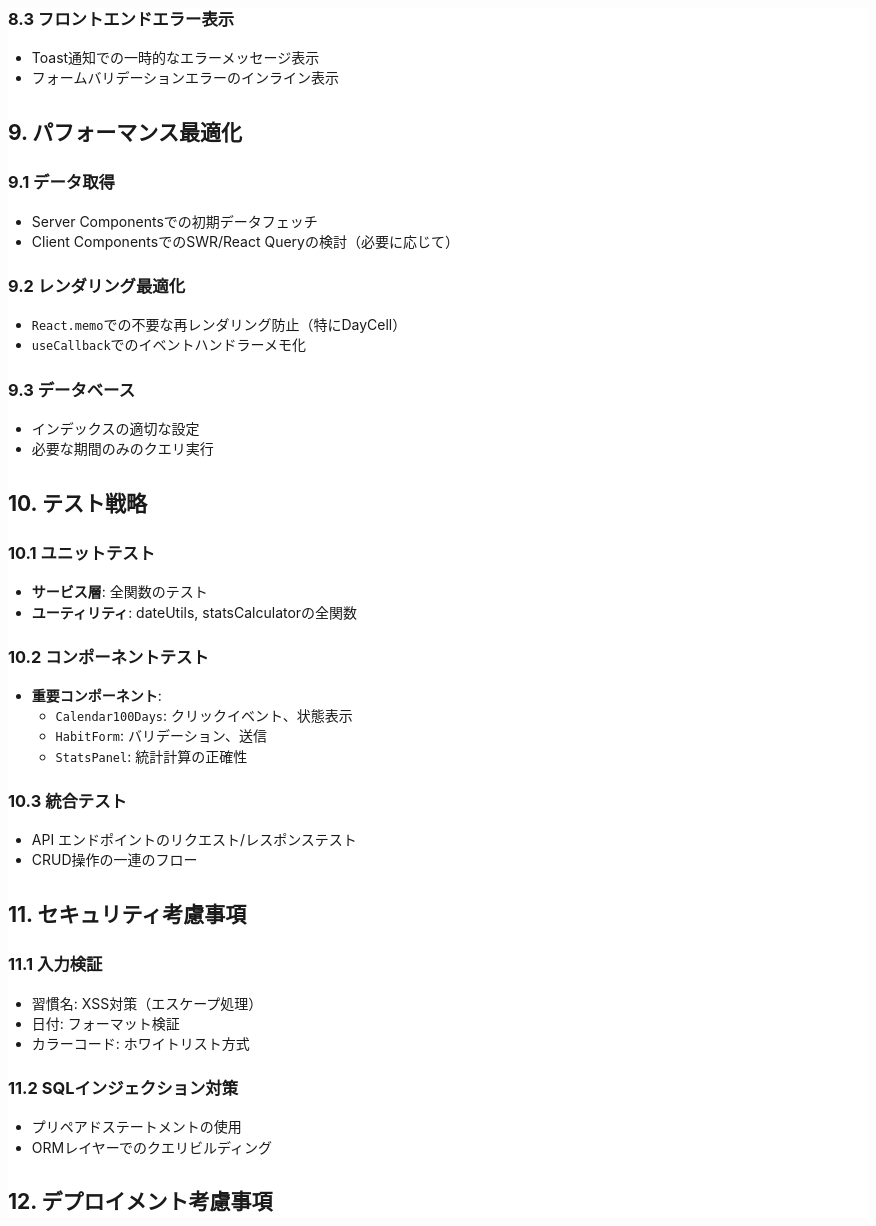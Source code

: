 ### 8.3 フロントエンドエラー表示
- Toast通知での一時的なエラーメッセージ表示
- フォームバリデーションエラーのインライン表示

## 9. パフォーマンス最適化

### 9.1 データ取得
- Server Componentsでの初期データフェッチ
- Client ComponentsでのSWR/React Queryの検討（必要に応じて）

### 9.2 レンダリング最適化
- `React.memo`での不要な再レンダリング防止（特にDayCell）
- `useCallback`でのイベントハンドラーメモ化

### 9.3 データベース
- インデックスの適切な設定
- 必要な期間のみのクエリ実行

## 10. テスト戦略

### 10.1 ユニットテスト
- **サービス層**: 全関数のテスト
- **ユーティリティ**: dateUtils, statsCalculatorの全関数

### 10.2 コンポーネントテスト
- **重要コンポーネント**:
  - `Calendar100Days`: クリックイベント、状態表示
  - `HabitForm`: バリデーション、送信
  - `StatsPanel`: 統計計算の正確性

### 10.3 統合テスト
- API エンドポイントのリクエスト/レスポンステスト
- CRUD操作の一連のフロー

## 11. セキュリティ考慮事項

### 11.1 入力検証
- 習慣名: XSS対策（エスケープ処理）
- 日付: フォーマット検証
- カラーコード: ホワイトリスト方式

### 11.2 SQLインジェクション対策
- プリペアドステートメントの使用
- ORMレイヤーでのクエリビルディング

## 12. デプロイメント考慮事項
